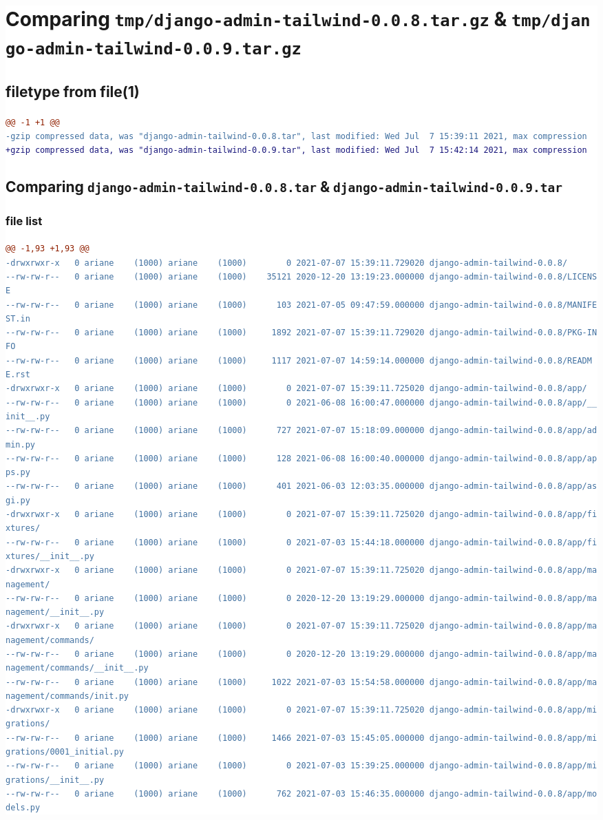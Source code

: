 # Comparing `tmp/django-admin-tailwind-0.0.8.tar.gz` & `tmp/django-admin-tailwind-0.0.9.tar.gz`

## filetype from file(1)

```diff
@@ -1 +1 @@
-gzip compressed data, was "django-admin-tailwind-0.0.8.tar", last modified: Wed Jul  7 15:39:11 2021, max compression
+gzip compressed data, was "django-admin-tailwind-0.0.9.tar", last modified: Wed Jul  7 15:42:14 2021, max compression
```

## Comparing `django-admin-tailwind-0.0.8.tar` & `django-admin-tailwind-0.0.9.tar`

### file list

```diff
@@ -1,93 +1,93 @@
-drwxrwxr-x   0 ariane    (1000) ariane    (1000)        0 2021-07-07 15:39:11.729020 django-admin-tailwind-0.0.8/
--rw-rw-r--   0 ariane    (1000) ariane    (1000)    35121 2020-12-20 13:19:23.000000 django-admin-tailwind-0.0.8/LICENSE
--rw-rw-r--   0 ariane    (1000) ariane    (1000)      103 2021-07-05 09:47:59.000000 django-admin-tailwind-0.0.8/MANIFEST.in
--rw-rw-r--   0 ariane    (1000) ariane    (1000)     1892 2021-07-07 15:39:11.729020 django-admin-tailwind-0.0.8/PKG-INFO
--rw-rw-r--   0 ariane    (1000) ariane    (1000)     1117 2021-07-07 14:59:14.000000 django-admin-tailwind-0.0.8/README.rst
-drwxrwxr-x   0 ariane    (1000) ariane    (1000)        0 2021-07-07 15:39:11.725020 django-admin-tailwind-0.0.8/app/
--rw-rw-r--   0 ariane    (1000) ariane    (1000)        0 2021-06-08 16:00:47.000000 django-admin-tailwind-0.0.8/app/__init__.py
--rw-rw-r--   0 ariane    (1000) ariane    (1000)      727 2021-07-07 15:18:09.000000 django-admin-tailwind-0.0.8/app/admin.py
--rw-rw-r--   0 ariane    (1000) ariane    (1000)      128 2021-06-08 16:00:40.000000 django-admin-tailwind-0.0.8/app/apps.py
--rw-rw-r--   0 ariane    (1000) ariane    (1000)      401 2021-06-03 12:03:35.000000 django-admin-tailwind-0.0.8/app/asgi.py
-drwxrwxr-x   0 ariane    (1000) ariane    (1000)        0 2021-07-07 15:39:11.725020 django-admin-tailwind-0.0.8/app/fixtures/
--rw-rw-r--   0 ariane    (1000) ariane    (1000)        0 2021-07-03 15:44:18.000000 django-admin-tailwind-0.0.8/app/fixtures/__init__.py
-drwxrwxr-x   0 ariane    (1000) ariane    (1000)        0 2021-07-07 15:39:11.725020 django-admin-tailwind-0.0.8/app/management/
--rw-rw-r--   0 ariane    (1000) ariane    (1000)        0 2020-12-20 13:19:29.000000 django-admin-tailwind-0.0.8/app/management/__init__.py
-drwxrwxr-x   0 ariane    (1000) ariane    (1000)        0 2021-07-07 15:39:11.725020 django-admin-tailwind-0.0.8/app/management/commands/
--rw-rw-r--   0 ariane    (1000) ariane    (1000)        0 2020-12-20 13:19:29.000000 django-admin-tailwind-0.0.8/app/management/commands/__init__.py
--rw-rw-r--   0 ariane    (1000) ariane    (1000)     1022 2021-07-03 15:54:58.000000 django-admin-tailwind-0.0.8/app/management/commands/init.py
-drwxrwxr-x   0 ariane    (1000) ariane    (1000)        0 2021-07-07 15:39:11.725020 django-admin-tailwind-0.0.8/app/migrations/
--rw-rw-r--   0 ariane    (1000) ariane    (1000)     1466 2021-07-03 15:45:05.000000 django-admin-tailwind-0.0.8/app/migrations/0001_initial.py
--rw-rw-r--   0 ariane    (1000) ariane    (1000)        0 2021-07-03 15:39:25.000000 django-admin-tailwind-0.0.8/app/migrations/__init__.py
--rw-rw-r--   0 ariane    (1000) ariane    (1000)      762 2021-07-03 15:46:35.000000 django-admin-tailwind-0.0.8/app/models.py
```